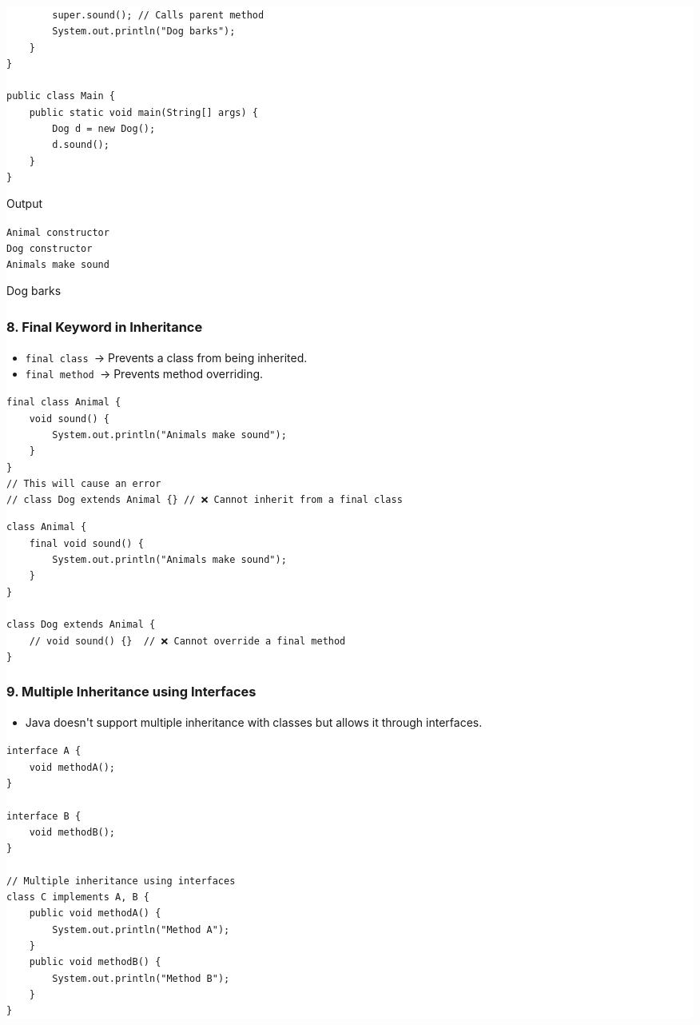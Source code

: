 ```
        super.sound(); // Calls parent method
        System.out.println("Dog barks");
    }
}

public class Main {
    public static void main(String[] args) {
        Dog d = new Dog();
        d.sound();
    }
}
```
Output
```
Animal constructor
Dog constructor
Animals make sound
```
Dog barks
### 8. Final Keyword in Inheritance
+ `final class `→ Prevents a class from being inherited.
+ `final method `→ Prevents method overriding.
```
final class Animal {
    void sound() {
        System.out.println("Animals make sound");
    }
}
// This will cause an error
// class Dog extends Animal {} // ❌ Cannot inherit from a final class
```
```
class Animal {
    final void sound() {
        System.out.println("Animals make sound");
    }
}

class Dog extends Animal {
    // void sound() {}  // ❌ Cannot override a final method
}
```
### 9. Multiple Inheritance using Interfaces
+ Java doesn't support multiple inheritance with classes but allows it through interfaces.
```
interface A {
    void methodA();
}

interface B {
    void methodB();
}

// Multiple inheritance using interfaces
class C implements A, B {
    public void methodA() {
        System.out.println("Method A");
    }
    public void methodB() {
        System.out.println("Method B");
    }
}

```